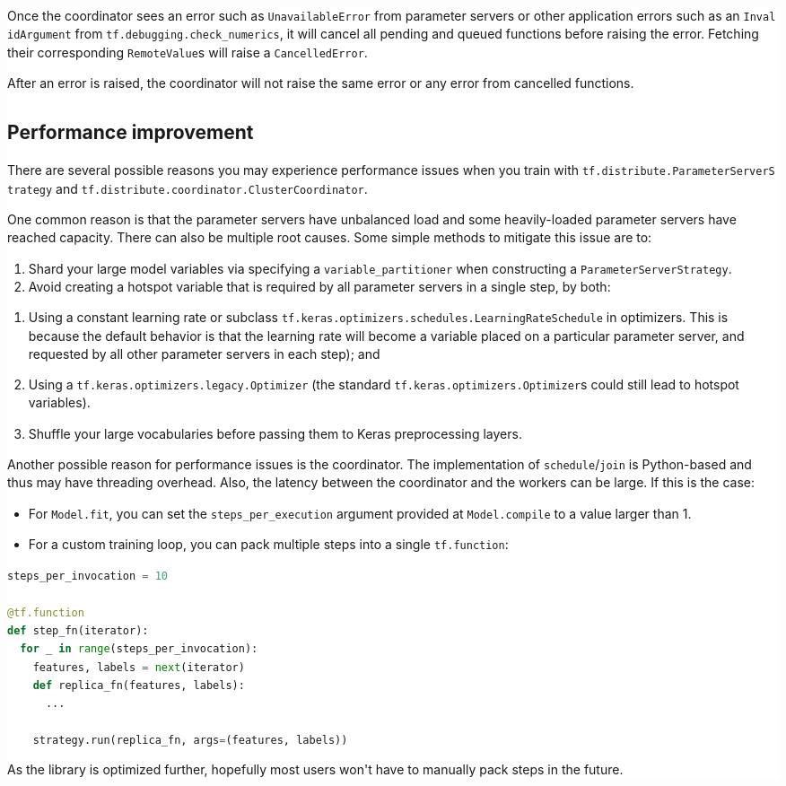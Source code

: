 Once the coordinator sees an error such as `UnavailableError` from parameter servers or other application errors such as an `InvalidArgument` from `tf.debugging.check_numerics`, it will cancel all pending and queued functions before raising the error. Fetching their corresponding `RemoteValue`s will raise a `CancelledError`.

After an error is raised, the coordinator will not raise the same error or any error from cancelled functions.

## Performance improvement

There are several possible reasons you may experience performance issues when you train with `tf.distribute.ParameterServerStrategy` and `tf.distribute.coordinator.ClusterCoordinator`.

One common reason is that the parameter servers have unbalanced load and some heavily-loaded parameter servers have reached capacity. There can also be multiple root causes. Some simple methods to mitigate this issue are to:

1. Shard your large model variables via specifying a `variable_partitioner` when constructing a `ParameterServerStrategy`.
2. Avoid creating a hotspot variable that is required by all parameter servers in a single step, by both:

  1) Using a constant learning rate or subclass `tf.keras.optimizers.schedules.LearningRateSchedule` in optimizers. This is because the default behavior is that the learning rate will become a variable placed on a particular parameter server, and requested by all other parameter servers in each step); and

  2) Using a `tf.keras.optimizers.legacy.Optimizer` (the standard `tf.keras.optimizers.Optimizer`s could still lead to hotspot variables).
3. Shuffle your large vocabularies before passing them to Keras preprocessing layers.

Another possible reason for performance issues is the coordinator. The implementation of `schedule`/`join` is Python-based and thus may have threading overhead. Also, the latency between the coordinator and the workers can be large. If this is the case:

- For `Model.fit`, you can set the `steps_per_execution` argument provided at `Model.compile` to a value larger than 1.

- For a custom training loop, you can pack multiple steps into a single `tf.function`:

```python
steps_per_invocation = 10

@tf.function
def step_fn(iterator):
  for _ in range(steps_per_invocation):
    features, labels = next(iterator)
    def replica_fn(features, labels):
      ...

    strategy.run(replica_fn, args=(features, labels))
```

As the library is optimized further, hopefully most users won't have to manually pack steps in the future.
